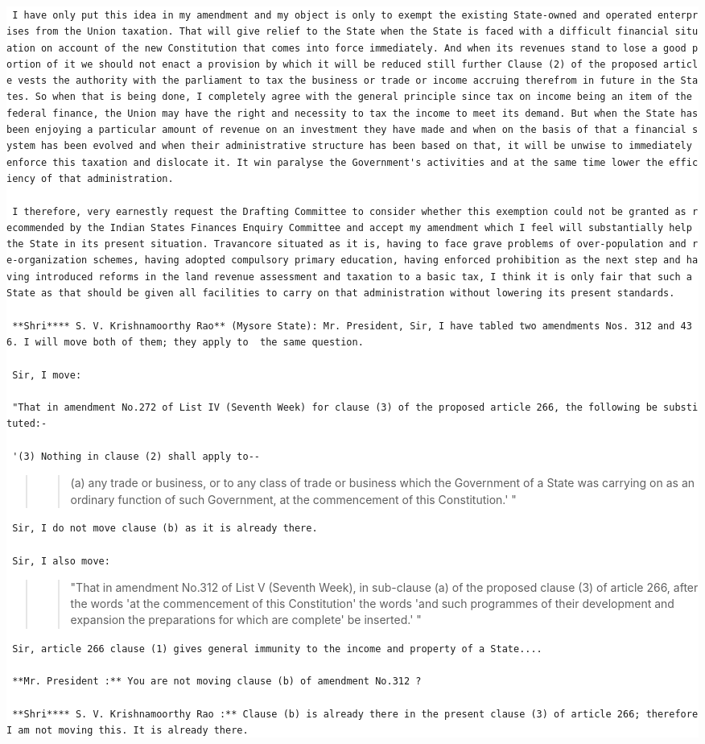      I have only put this idea in my amendment and my object is only to exempt the existing State-owned and operated enterprises from the Union taxation. That will give relief to the State when the State is faced with a difficult financial situation on account of the new Constitution that comes into force immediately. And when its revenues stand to lose a good portion of it we should not enact a provision by which it will be reduced still further Clause (2) of the proposed article vests the authority with the parliament to tax the business or trade or income accruing therefrom in future in the States. So when that is being done, I completely agree with the general principle since tax on income being an item of the federal finance, the Union may have the right and necessity to tax the income to meet its demand. But when the State has been enjoying a particular amount of revenue on an investment they have made and when on the basis of that a financial system has been evolved and when their administrative structure has been based on that, it will be unwise to immediately enforce this taxation and dislocate it. It win paralyse the Government's activities and at the same time lower the efficiency of that administration.

     I therefore, very earnestly request the Drafting Committee to consider whether this exemption could not be granted as recommended by the Indian States Finances Enquiry Committee and accept my amendment which I feel will substantially help the State in its present situation. Travancore situated as it is, having to face grave problems of over-population and re-organization schemes, having adopted compulsory primary education, having enforced prohibition as the next step and having introduced reforms in the land revenue assessment and taxation to a basic tax, I think it is only fair that such a State as that should be given all facilities to carry on that administration without lowering its present standards.

     **Shri**** S. V. Krishnamoorthy Rao** (Mysore State): Mr. President, Sir, I have tabled two amendments Nos. 312 and 436. I will move both of them; they apply to  the same question.

     Sir, I move:

     "That in amendment No.272 of List IV (Seventh Week) for clause (3) of the proposed article 266, the following be substituted:-

     '(3) Nothing in clause (2) shall apply to--

> > (a) any trade or business, or to any class of trade or business which the
Government of a State was carrying on as an ordinary function of such
Government, at the commencement of this Constitution.' "

     Sir, I do not move clause (b) as it is already there.

     Sir, I also move:

> > "That in amendment No.312 of List V (Seventh Week), in sub-clause (a) of
the proposed clause (3) of article 266, after the words 'at the commencement
of this Constitution' the words 'and such programmes of their development and
expansion the preparations for which are complete' be inserted.' "

     Sir, article 266 clause (1) gives general immunity to the income and property of a State....

     **Mr. President :** You are not moving clause (b) of amendment No.312 ?

     **Shri**** S. V. Krishnamoorthy Rao :** Clause (b) is already there in the present clause (3) of article 266; therefore I am not moving this. It is already there.
